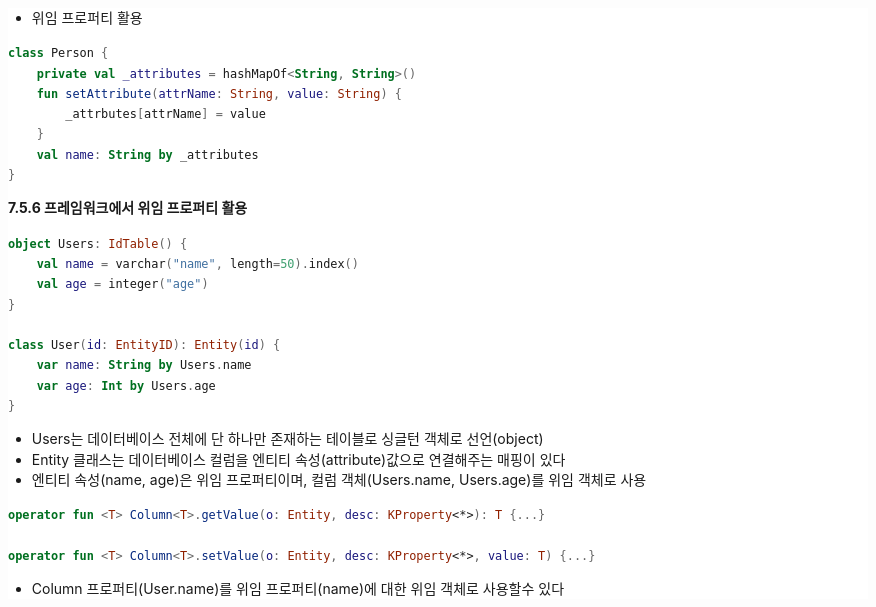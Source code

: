 - 위임 프로퍼티 활용

```kotlin
class Person {
	private val _attributes = hashMapOf<String, String>()
	fun setAttribute(attrName: String, value: String) {
		_attrbutes[attrName] = value
	}
	val name: String by _attributes
}
```

**7.5.6 프레임워크에서 위임 프로퍼티 활용**

```kotlin
object Users: IdTable() {
	val name = varchar("name", length=50).index()
	val age = integer("age")
}

class User(id: EntityID): Entity(id) {
	var name: String by Users.name
	var age: Int by Users.age
}
```

- Users는 데이터베이스 전체에 단 하나만 존재하는 테이블로 싱글턴 객체로 선언(object)
- Entity 클래스는 데이터베이스 컬럼을 엔티티 속성(attribute)값으로 연결해주는 매핑이 있다
- 엔티티 속성(name, age)은 위임 프로퍼티이며, 컬럼 객체(Users.name, Users.age)를 위임 객체로 사용

```kotlin
operator fun <T> Column<T>.getValue(o: Entity, desc: KProperty<*>): T {...}

operator fun <T> Column<T>.setValue(o: Entity, desc: KProperty<*>, value: T) {...}
```

- Column 프로퍼티(User.name)를 위임 프로퍼티(name)에 대한 위임 객체로 사용할수 있다
